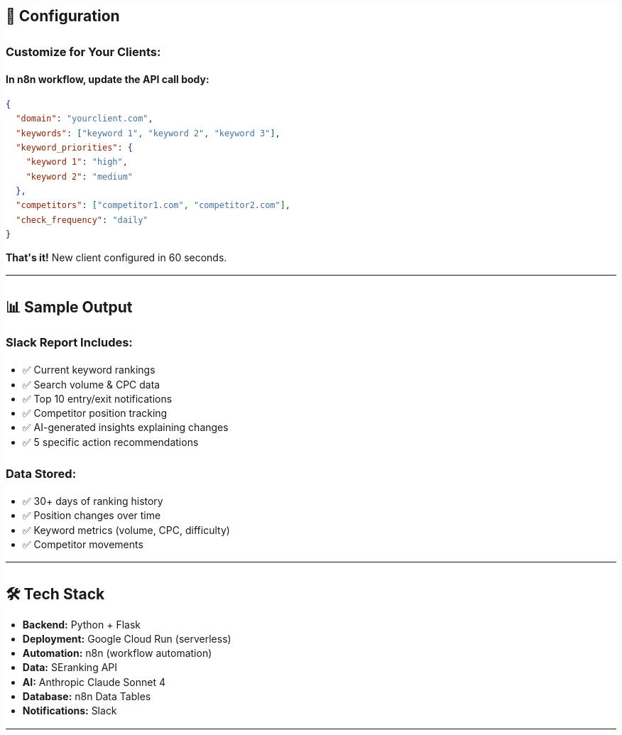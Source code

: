 ## 🔧 **Configuration**

### **Customize for Your Clients:**

**In n8n workflow, update the API call body:**
```json
{
  "domain": "yourclient.com",
  "keywords": ["keyword 1", "keyword 2", "keyword 3"],
  "keyword_priorities": {
    "keyword 1": "high",
    "keyword 2": "medium"
  },
  "competitors": ["competitor1.com", "competitor2.com"],
  "check_frequency": "daily"
}
```

**That's it!** New client configured in 60 seconds.

---

## 📊 **Sample Output**

### **Slack Report Includes:**
- ✅ Current keyword rankings
- ✅ Search volume & CPC data
- ✅ Top 10 entry/exit notifications
- ✅ Competitor position tracking
- ✅ AI-generated insights explaining changes
- ✅ 5 specific action recommendations

### **Data Stored:**
- ✅ 30+ days of ranking history
- ✅ Position changes over time
- ✅ Keyword metrics (volume, CPC, difficulty)
- ✅ Competitor movements

---

## 🛠️ **Tech Stack**

- **Backend:** Python + Flask
- **Deployment:** Google Cloud Run (serverless)
- **Automation:** n8n (workflow automation)
- **Data:** SEranking API
- **AI:** Anthropic Claude Sonnet 4
- **Database:** n8n Data Tables
- **Notifications:** Slack

---
